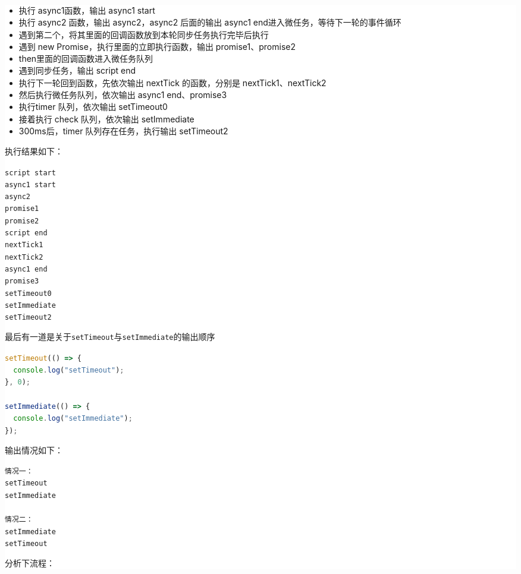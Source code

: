 - 执行 async1函数，输出 async1 start  
- 执行 async2 函数，输出 async2，async2 后面的输出 async1 end进入微任务，等待下一轮的事件循环  
- 遇到第二个，将其里面的回调函数放到本轮同步任务执行完毕后执行  
- 遇到 new Promise，执行里面的立即执行函数，输出 promise1、promise2  
- then里面的回调函数进入微任务队列  
- 遇到同步任务，输出 script end  
- 执行下一轮回到函数，先依次输出 nextTick 的函数，分别是 nextTick1、nextTick2  
- 然后执行微任务队列，依次输出 async1 end、promise3  
- 执行timer 队列，依次输出 setTimeout0  
- 接着执行 check  队列，依次输出 setImmediate  
- 300ms后，timer 队列存在任务，执行输出 setTimeout2  
  
执行结果如下：  
  
```  
script start  
async1 start  
async2  
promise1  
promise2  
script end  
nextTick1  
nextTick2  
async1 end  
promise3  
setTimeout0  
setImmediate  
setTimeout2  
```  
  
最后有一道是关于`setTimeout`与`setImmediate`的输出顺序  
  
```js  
setTimeout(() => {  
  console.log("setTimeout");  
}, 0);  
  
setImmediate(() => {  
  console.log("setImmediate");  
});  
```  
  
输出情况如下：  
  
```js  
情况一：  
setTimeout  
setImmediate  
  
情况二：  
setImmediate  
setTimeout  
```  
  
分析下流程：  
  